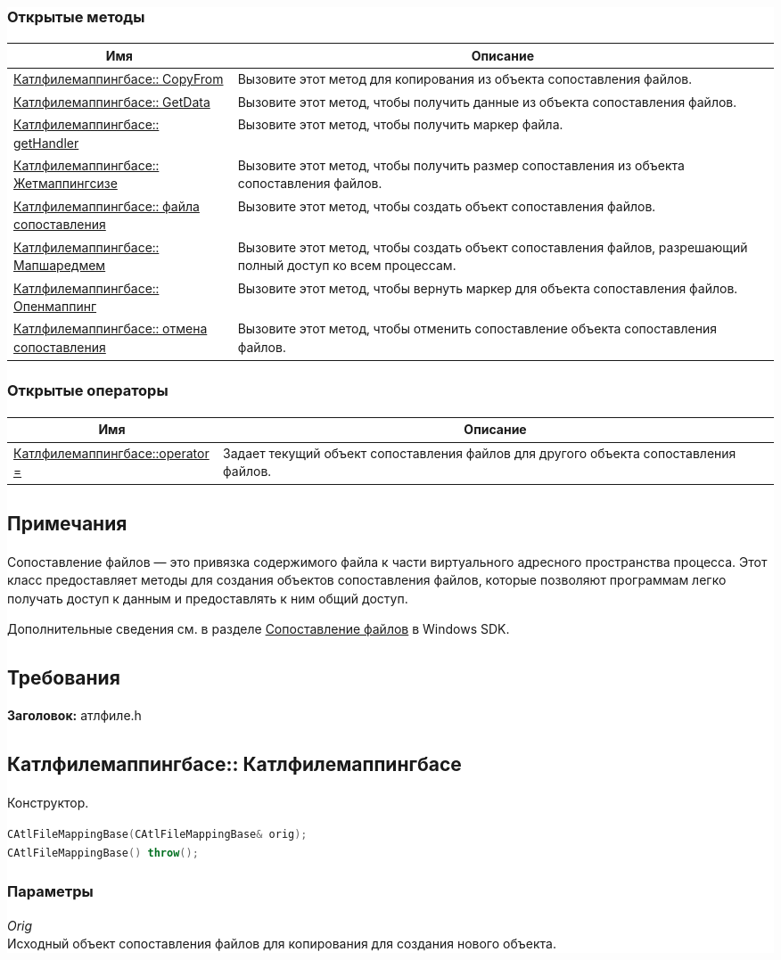 ### <a name="public-methods"></a>Открытые методы

|Имя|Описание|
|----------|-----------------|
|[Катлфилемаппингбасе:: CopyFrom](#copyfrom)|Вызовите этот метод для копирования из объекта сопоставления файлов.|
|[Катлфилемаппингбасе:: GetData](#getdata)|Вызовите этот метод, чтобы получить данные из объекта сопоставления файлов.|
|[Катлфилемаппингбасе:: getHandler](#gethandle)|Вызовите этот метод, чтобы получить маркер файла.|
|[Катлфилемаппингбасе:: Жетмаппингсизе](#getmappingsize)|Вызовите этот метод, чтобы получить размер сопоставления из объекта сопоставления файлов.|
|[Катлфилемаппингбасе:: файла сопоставления](#mapfile)|Вызовите этот метод, чтобы создать объект сопоставления файлов.|
|[Катлфилемаппингбасе:: Мапшаредмем](#mapsharedmem)|Вызовите этот метод, чтобы создать объект сопоставления файлов, разрешающий полный доступ ко всем процессам.|
|[Катлфилемаппингбасе:: Опенмаппинг](#openmapping)|Вызовите этот метод, чтобы вернуть маркер для объекта сопоставления файлов.|
|[Катлфилемаппингбасе:: отмена сопоставления](#unmap)|Вызовите этот метод, чтобы отменить сопоставление объекта сопоставления файлов.|

### <a name="public-operators"></a>Открытые операторы

|Имя|Описание|
|----------|-----------------|
|[Катлфилемаппингбасе::operator=](#operator_eq)|Задает текущий объект сопоставления файлов для другого объекта сопоставления файлов.|

## <a name="remarks"></a>Примечания

Сопоставление файлов — это привязка содержимого файла к части виртуального адресного пространства процесса. Этот класс предоставляет методы для создания объектов сопоставления файлов, которые позволяют программам легко получать доступ к данным и предоставлять к ним общий доступ.

Дополнительные сведения см. в разделе [Сопоставление файлов](/windows/win32/Memory/file-mapping) в Windows SDK.

## <a name="requirements"></a>Требования

**Заголовок:** атлфиле.h

## <a name="catlfilemappingbasecatlfilemappingbase"></a><a name="catlfilemappingbase"></a>Катлфилемаппингбасе:: Катлфилемаппингбасе

Конструктор.

```cpp
CAtlFileMappingBase(CAtlFileMappingBase& orig);
CAtlFileMappingBase() throw();
```

### <a name="parameters"></a>Параметры

*Orig*<br/>
Исходный объект сопоставления файлов для копирования для создания нового объекта.
